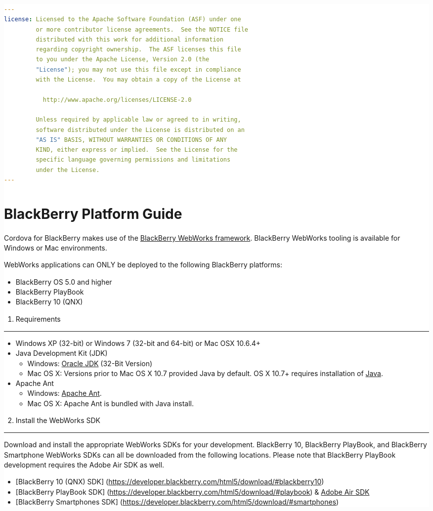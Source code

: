 ```yaml
---
license: Licensed to the Apache Software Foundation (ASF) under one
         or more contributor license agreements.  See the NOTICE file
         distributed with this work for additional information
         regarding copyright ownership.  The ASF licenses this file
         to you under the Apache License, Version 2.0 (the
         "License"); you may not use this file except in compliance
         with the License.  You may obtain a copy of the License at
         
           http://www.apache.org/licenses/LICENSE-2.0
         
         Unless required by applicable law or agreed to in writing,
         software distributed under the License is distributed on an
         "AS IS" BASIS, WITHOUT WARRANTIES OR CONDITIONS OF ANY
         KIND, either express or implied.  See the License for the
         specific language governing permissions and limitations
         under the License.
---
```


BlackBerry Platform Guide
============================

Cordova for BlackBerry makes use of the [BlackBerry WebWorks framework](https://bdsc.webapps.blackberry.com/html5). BlackBerry WebWorks tooling is available for Windows or Mac environments.

WebWorks applications can ONLY be deployed to the following BlackBerry platforms:

* BlackBerry OS 5.0 and higher
* BlackBerry PlayBook
* BlackBerry 10 (QNX)

1.  Requirements
---------------

- Windows XP (32-bit) or Windows 7 (32-bit and 64-bit) or Mac OSX 10.6.4+
- Java Development Kit (JDK)
    - Windows: [Oracle JDK](http://www.oracle.com/technetwork/java/javase/downloads/index.html#jdk) (32-Bit Version)
    - Mac OS X: Versions prior to Mac OS X 10.7 provided Java by default.  OS X 10.7+ requires installation of [Java](http://support.apple.com/kb/DL1421).
-   Apache Ant
    - Windows: [Apache Ant](http://ant.apache.org/bindownload.cgi).
    - Mac OS X: Apache Ant is bundled with Java install.

2.  Install the WebWorks SDK
-------------------------
Download and install the appropriate WebWorks SDKs for your development. BlackBerry 10, BlackBerry PlayBook, and BlackBerry Smartphone WebWorks SDKs can all be downloaded from the following locations.  Please note that BlackBerry PlayBook development requires the Adobe Air SDK as well.

- [BlackBerry 10 (QNX) SDK] (https://developer.blackberry.com/html5/download/#blackberry10)
- [BlackBerry PlayBook SDK] (https://developer.blackberry.com/html5/download/#playbook) & [Adobe Air SDK](http://www.adobe.com/devnet/air/air-sdk-download.html)
- [BlackBerry Smartphones SDK] (https://developer.blackberry.com/html5/download/#smartphones)
